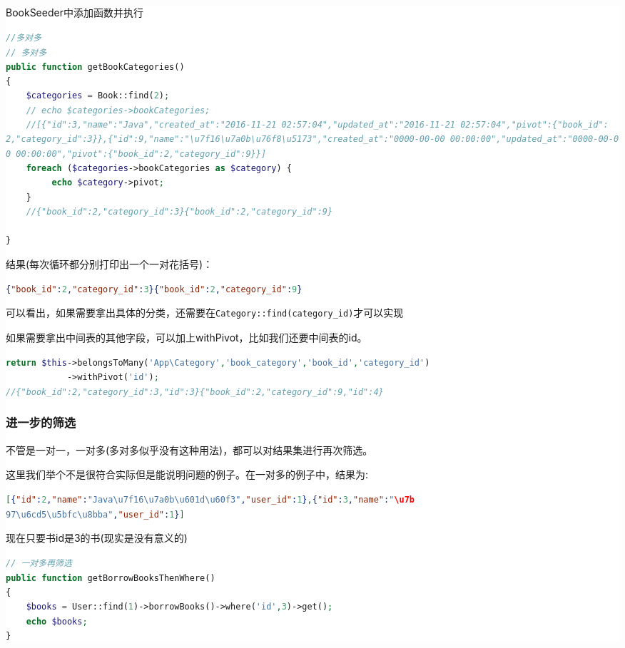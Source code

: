 BookSeeder中添加函数并执行

```php
//多对多
// 多对多
public function getBookCategories()
{
	$categories = Book::find(2);
	// echo $categories->bookCategories;
	//[{"id":3,"name":"Java","created_at":"2016-11-21 02:57:04","updated_at":"2016-11-21 02:57:04","pivot":{"book_id":2,"category_id":3}},{"id":9,"name":"\u7f16\u7a0b\u76f8\u5173","created_at":"0000-00-00 00:00:00","updated_at":"0000-00-00 00:00:00","pivot":{"book_id":2,"category_id":9}}]
	foreach ($categories->bookCategories as $category) {
		 echo $category->pivot;
	}
	//{"book_id":2,"category_id":3}{"book_id":2,"category_id":9}

}
```

结果(每次循环都分别打印出一个一对花括号)：

```json
{"book_id":2,"category_id":3}{"book_id":2,"category_id":9}
```

可以看出，如果需要拿出具体的分类，还需要在`Category::find(category_id)`才可以实现

如果需要拿出中间表的其他字段，可以加上withPivot，比如我们还要中间表的id。

```php
return $this->belongsToMany('App\Category','book_category','book_id','category_id')
			->withPivot('id');
//{"book_id":2,"category_id":3,"id":3}{"book_id":2,"category_id":9,"id":4}
```

### 进一步的筛选

不管是一对一，一对多(多对多似乎没有这种用法)，都可以对结果集进行再次筛选。

这里我们举个不是很符合实际但是能说明问题的例子。在一对多的例子中，结果为: 

```json
[{"id":2,"name":"Java\u7f16\u7a0b\u601d\u60f3","user_id":1},{"id":3,"name":"\u7b
97\u6cd5\u5bfc\u8bba","user_id":1}]
```

现在只要书id是3的书(现实是没有意义的)

```php
// 一对多再筛选
public function getBorrowBooksThenWhere()
{
	$books = User::find(1)->borrowBooks()->where('id',3)->get();
	echo $books;
}
```
